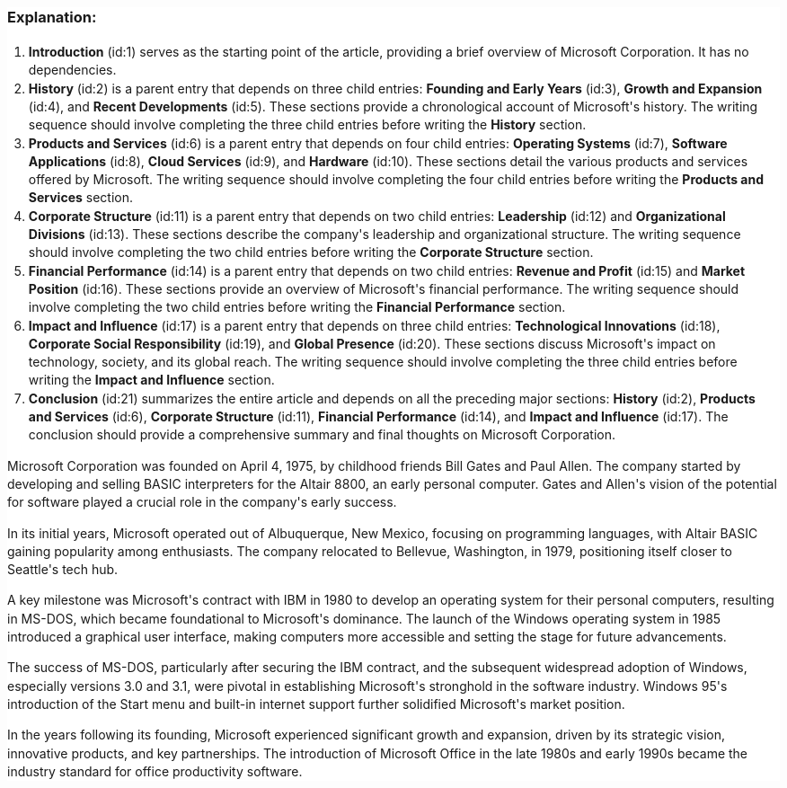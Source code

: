 ### Explanation:
1. **Introduction** (id:1) serves as the starting point of the article, providing a brief overview of Microsoft Corporation. It has no dependencies.
2. **History** (id:2) is a parent entry that depends on three child entries: **Founding and Early Years** (id:3), **Growth and Expansion** (id:4), and **Recent Developments** (id:5). These sections provide a chronological account of Microsoft's history. The writing sequence should involve completing the three child entries before writing the **History** section.
3. **Products and Services** (id:6) is a parent entry that depends on four child entries: **Operating Systems** (id:7), **Software Applications** (id:8), **Cloud Services** (id:9), and **Hardware** (id:10). These sections detail the various products and services offered by Microsoft. The writing sequence should involve completing the four child entries before writing the **Products and Services** section.
4. **Corporate Structure** (id:11) is a parent entry that depends on two child entries: **Leadership** (id:12) and **Organizational Divisions** (id:13). These sections describe the company's leadership and organizational structure. The writing sequence should involve completing the two child entries before writing the **Corporate Structure** section.
5. **Financial Performance** (id:14) is a parent entry that depends on two child entries: **Revenue and Profit** (id:15) and **Market Position** (id:16). These sections provide an overview of Microsoft's financial performance. The writing sequence should involve completing the two child entries before writing the **Financial Performance** section.
6. **Impact and Influence** (id:17) is a parent entry that depends on three child entries: **Technological Innovations** (id:18), **Corporate Social Responsibility** (id:19), and **Global Presence** (id:20). These sections discuss Microsoft's impact on technology, society, and its global reach. The writing sequence should involve completing the three child entries before writing the **Impact and Influence** section.
7. **Conclusion** (id:21) summarizes the entire article and depends on all the preceding major sections: **History** (id:2), **Products and Services** (id:6), **Corporate Structure** (id:11), **Financial Performance** (id:14), and **Impact and Influence** (id:17). The conclusion should provide a comprehensive summary and final thoughts on Microsoft Corporation.
</content>
<digest>
Microsoft Corporation was founded on April 4, 1975, by childhood friends Bill Gates and Paul Allen. The company started by developing and selling BASIC interpreters for the Altair 8800, an early personal computer. Gates and Allen's vision of the potential for software played a crucial role in the company's early success.

In its initial years, Microsoft operated out of Albuquerque, New Mexico, focusing on programming languages, with Altair BASIC gaining popularity among enthusiasts. The company relocated to Bellevue, Washington, in 1979, positioning itself closer to Seattle's tech hub.

A key milestone was Microsoft's contract with IBM in 1980 to develop an operating system for their personal computers, resulting in MS-DOS, which became foundational to Microsoft's dominance. The launch of the Windows operating system in 1985 introduced a graphical user interface, making computers more accessible and setting the stage for future advancements.

The success of MS-DOS, particularly after securing the IBM contract, and the subsequent widespread adoption of Windows, especially versions 3.0 and 3.1, were pivotal in establishing Microsoft's stronghold in the software industry. Windows 95's introduction of the Start menu and built-in internet support further solidified Microsoft's market position.

In the years following its founding, Microsoft experienced significant growth and expansion, driven by its strategic vision, innovative products, and key partnerships. The introduction of Microsoft Office in the late 1980s and early 1990s became the industry standard for office productivity software.
